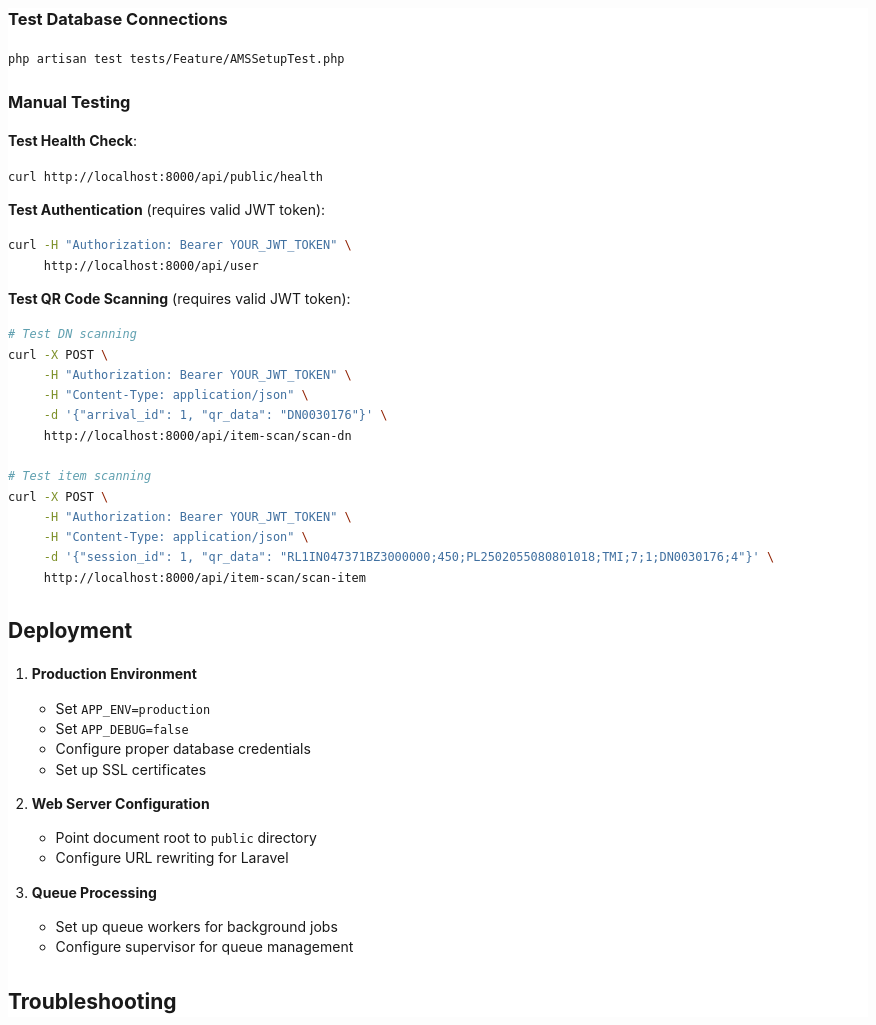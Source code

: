 ### Test Database Connections
```bash
php artisan test tests/Feature/AMSSetupTest.php
```

### Manual Testing

**Test Health Check**:
```bash
curl http://localhost:8000/api/public/health
```

**Test Authentication** (requires valid JWT token):
```bash
curl -H "Authorization: Bearer YOUR_JWT_TOKEN" \
     http://localhost:8000/api/user
```

**Test QR Code Scanning** (requires valid JWT token):
```bash
# Test DN scanning
curl -X POST \
     -H "Authorization: Bearer YOUR_JWT_TOKEN" \
     -H "Content-Type: application/json" \
     -d '{"arrival_id": 1, "qr_data": "DN0030176"}' \
     http://localhost:8000/api/item-scan/scan-dn

# Test item scanning
curl -X POST \
     -H "Authorization: Bearer YOUR_JWT_TOKEN" \
     -H "Content-Type: application/json" \
     -d '{"session_id": 1, "qr_data": "RL1IN047371BZ3000000;450;PL2502055080801018;TMI;7;1;DN0030176;4"}' \
     http://localhost:8000/api/item-scan/scan-item
```

## Deployment

1. **Production Environment**
   - Set `APP_ENV=production`
   - Set `APP_DEBUG=false`
   - Configure proper database credentials
   - Set up SSL certificates

2. **Web Server Configuration**
   - Point document root to `public` directory
   - Configure URL rewriting for Laravel

3. **Queue Processing**
   - Set up queue workers for background jobs
   - Configure supervisor for queue management

## Troubleshooting
